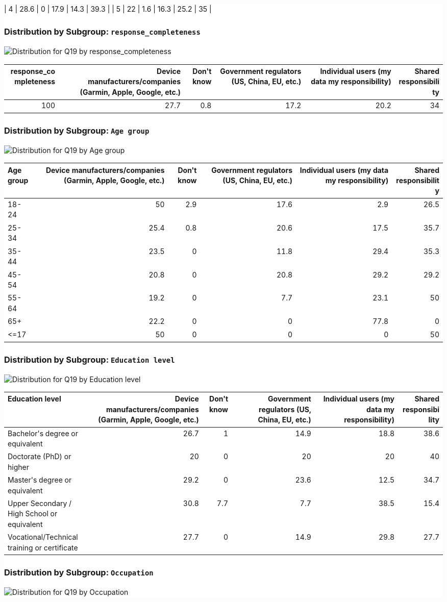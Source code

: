 |                       4 |                                                           28.6 |          0   |                                          17.9 |                                           14.3 |                    39.3 |
|                       5 |                                                           22   |          1.6 |                                          16.3 |                                           25.2 |                    35   |

### Distribution by Subgroup: `response_completeness`

![Distribution for Q19 by response_completeness](../data/img/subgroup_ana/Q19_by_response_completeness.png)

|   response_completeness |   Device manufacturers/companies (Garmin, Apple, Google, etc.) |   Don't know |   Government regulators (US, China, EU, etc.) |   Individual users (my data my responsibility) |   Shared responsibility |
|------------------------:|---------------------------------------------------------------:|-------------:|----------------------------------------------:|-----------------------------------------------:|------------------------:|
|                     100 |                                                           27.7 |          0.8 |                                          17.2 |                                           20.2 |                      34 |

### Distribution by Subgroup: `Age group`

![Distribution for Q19 by Age group](../data/img/subgroup_ana/Q19_by_Age_group.png)

| Age group   |   Device manufacturers/companies (Garmin, Apple, Google, etc.) |   Don't know |   Government regulators (US, China, EU, etc.) |   Individual users (my data my responsibility) |   Shared responsibility |
|:------------|---------------------------------------------------------------:|-------------:|----------------------------------------------:|-----------------------------------------------:|------------------------:|
| 18-24       |                                                           50   |          2.9 |                                          17.6 |                                            2.9 |                    26.5 |
| 25-34       |                                                           25.4 |          0.8 |                                          20.6 |                                           17.5 |                    35.7 |
| 35-44       |                                                           23.5 |          0   |                                          11.8 |                                           29.4 |                    35.3 |
| 45-54       |                                                           20.8 |          0   |                                          20.8 |                                           29.2 |                    29.2 |
| 55-64       |                                                           19.2 |          0   |                                           7.7 |                                           23.1 |                    50   |
| 65+         |                                                           22.2 |          0   |                                           0   |                                           77.8 |                     0   |
| <=17        |                                                           50   |          0   |                                           0   |                                            0   |                    50   |

### Distribution by Subgroup: `Education level`

![Distribution for Q19 by Education level](../data/img/subgroup_ana/Q19_by_Education_level.png)

| Education level                              |   Device manufacturers/companies (Garmin, Apple, Google, etc.) |   Don't know |   Government regulators (US, China, EU, etc.) |   Individual users (my data my responsibility) |   Shared responsibility |
|:---------------------------------------------|---------------------------------------------------------------:|-------------:|----------------------------------------------:|-----------------------------------------------:|------------------------:|
| Bachelor's degree or equivalent              |                                                           26.7 |          1   |                                          14.9 |                                           18.8 |                    38.6 |
| Doctorate (PhD) or higher                    |                                                           20   |          0   |                                          20   |                                           20   |                    40   |
| Master's degree or equivalent                |                                                           29.2 |          0   |                                          23.6 |                                           12.5 |                    34.7 |
| Upper Secondary / High School or equivalent  |                                                           30.8 |          7.7 |                                           7.7 |                                           38.5 |                    15.4 |
| Vocational/Technical training or certificate |                                                           27.7 |          0   |                                          14.9 |                                           29.8 |                    27.7 |

### Distribution by Subgroup: `Occupation`

![Distribution for Q19 by Occupation](../data/img/subgroup_ana/Q19_by_Occupation.png)
